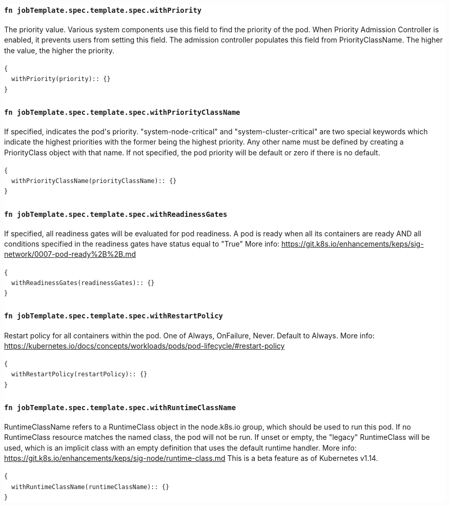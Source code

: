 ### `fn jobTemplate.spec.template.spec.withPriority`
The priority value. Various system components use this field to find the priority of the pod. When Priority Admission Controller is enabled, it prevents users from setting this field. The admission controller populates this field from PriorityClassName. The higher the value, the higher the priority.
```jsonnet
{
  withPriority(priority):: {}
}
```

### `fn jobTemplate.spec.template.spec.withPriorityClassName`
If specified, indicates the pod's priority. "system-node-critical" and "system-cluster-critical" are two special keywords which indicate the highest priorities with the former being the highest priority. Any other name must be defined by creating a PriorityClass object with that name. If not specified, the pod priority will be default or zero if there is no default.
```jsonnet
{
  withPriorityClassName(priorityClassName):: {}
}
```

### `fn jobTemplate.spec.template.spec.withReadinessGates`
If specified, all readiness gates will be evaluated for pod readiness. A pod is ready when all its containers are ready AND all conditions specified in the readiness gates have status equal to "True" More info: https://git.k8s.io/enhancements/keps/sig-network/0007-pod-ready%2B%2B.md
```jsonnet
{
  withReadinessGates(readinessGates):: {}
}
```

### `fn jobTemplate.spec.template.spec.withRestartPolicy`
Restart policy for all containers within the pod. One of Always, OnFailure, Never. Default to Always. More info: https://kubernetes.io/docs/concepts/workloads/pods/pod-lifecycle/#restart-policy
```jsonnet
{
  withRestartPolicy(restartPolicy):: {}
}
```

### `fn jobTemplate.spec.template.spec.withRuntimeClassName`
RuntimeClassName refers to a RuntimeClass object in the node.k8s.io group, which should be used to run this pod.  If no RuntimeClass resource matches the named class, the pod will not be run. If unset or empty, the "legacy" RuntimeClass will be used, which is an implicit class with an empty definition that uses the default runtime handler. More info: https://git.k8s.io/enhancements/keps/sig-node/runtime-class.md This is a beta feature as of Kubernetes v1.14.
```jsonnet
{
  withRuntimeClassName(runtimeClassName):: {}
}
```
